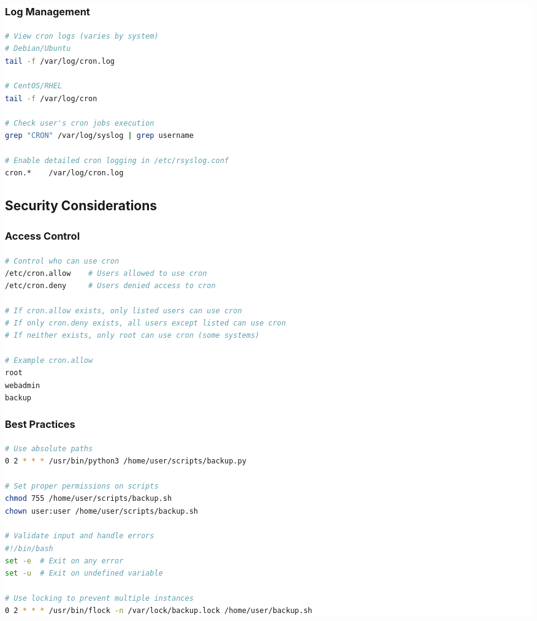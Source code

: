 ### Log Management
```bash
# View cron logs (varies by system)
# Debian/Ubuntu
tail -f /var/log/cron.log

# CentOS/RHEL
tail -f /var/log/cron

# Check user's cron jobs execution
grep "CRON" /var/log/syslog | grep username

# Enable detailed cron logging in /etc/rsyslog.conf
cron.*    /var/log/cron.log
```

## Security Considerations

### Access Control
```bash
# Control who can use cron
/etc/cron.allow    # Users allowed to use cron
/etc/cron.deny     # Users denied access to cron

# If cron.allow exists, only listed users can use cron
# If only cron.deny exists, all users except listed can use cron
# If neither exists, only root can use cron (some systems)

# Example cron.allow
root
webadmin
backup
```

### Best Practices
```bash
# Use absolute paths
0 2 * * * /usr/bin/python3 /home/user/scripts/backup.py

# Set proper permissions on scripts
chmod 755 /home/user/scripts/backup.sh
chown user:user /home/user/scripts/backup.sh

# Validate input and handle errors
#!/bin/bash
set -e  # Exit on any error
set -u  # Exit on undefined variable

# Use locking to prevent multiple instances
0 2 * * * /usr/bin/flock -n /var/lock/backup.lock /home/user/backup.sh
```
